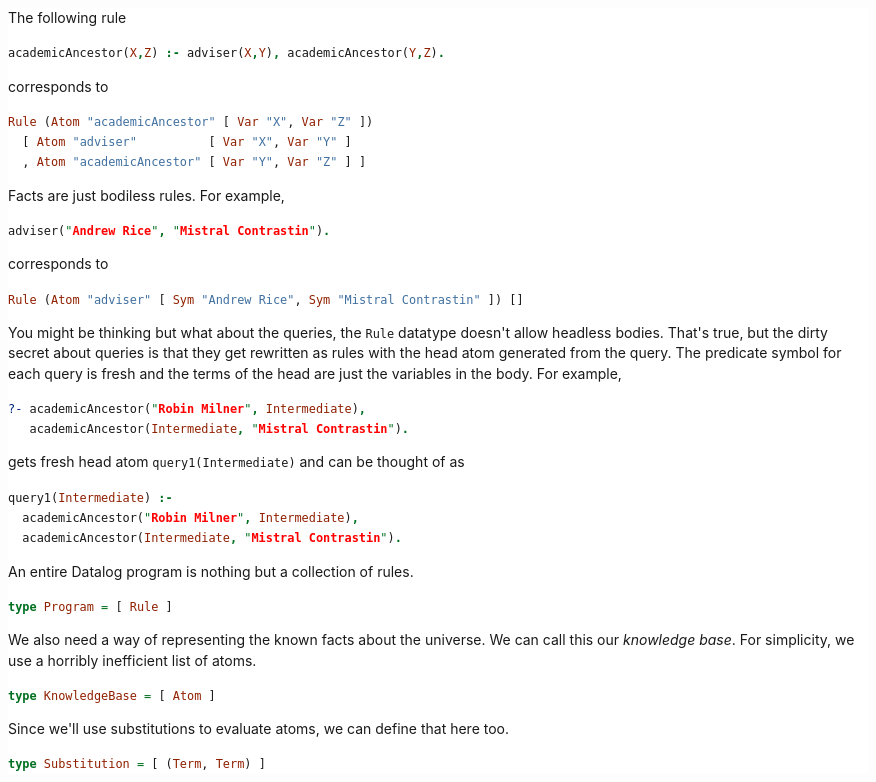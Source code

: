 The following rule

```prolog
academicAncestor(X,Z) :- adviser(X,Y), academicAncestor(Y,Z).
```

corresponds to

```haskell
Rule (Atom "academicAncestor" [ Var "X", Var "Z" ])
  [ Atom "adviser"          [ Var "X", Var "Y" ]
  , Atom "academicAncestor" [ Var "Y", Var "Z" ] ]
```

Facts are just bodiless rules. For example,

```prolog
adviser("Andrew Rice", "Mistral Contrastin").
```

corresponds to

```haskell
Rule (Atom "adviser" [ Sym "Andrew Rice", Sym "Mistral Contrastin" ]) []
```

You might be thinking but what about the queries, the `Rule` datatype doesn't
allow headless bodies. That's true, but the dirty secret about queries is that
they get rewritten as rules with the head atom generated from the query. The
predicate symbol for each query is fresh and the terms of the head are just the
variables in the body. For example,

```prolog
?- academicAncestor("Robin Milner", Intermediate),
   academicAncestor(Intermediate, "Mistral Contrastin").
```

gets fresh head atom `query1(Intermediate)` and can be thought of as

```prolog
query1(Intermediate) :-
  academicAncestor("Robin Milner", Intermediate),
  academicAncestor(Intermediate, "Mistral Contrastin").
```

An entire Datalog program is nothing but a collection of rules.

```haskell
type Program = [ Rule ]
```

We also need a way of representing the known facts about the universe. We can
call this our _knowledge base_. For simplicity, we use a horribly inefficient
list of atoms.

```haskell
type KnowledgeBase = [ Atom ]
```

Since we'll use substitutions to evaluate atoms, we can define that here too.

```haskell
type Substitution = [ (Term, Term) ]
```


[^extensions]: My impression is, as time goes on, λ-calculus variants try to
[^select-before-join]: As it happens, select-before-join is usually (but
[^infinite-programs]: Infinite programs are an interesting concept. I can't
[^dependent-range-restriction]: This is a simple check, but if we wanted, we